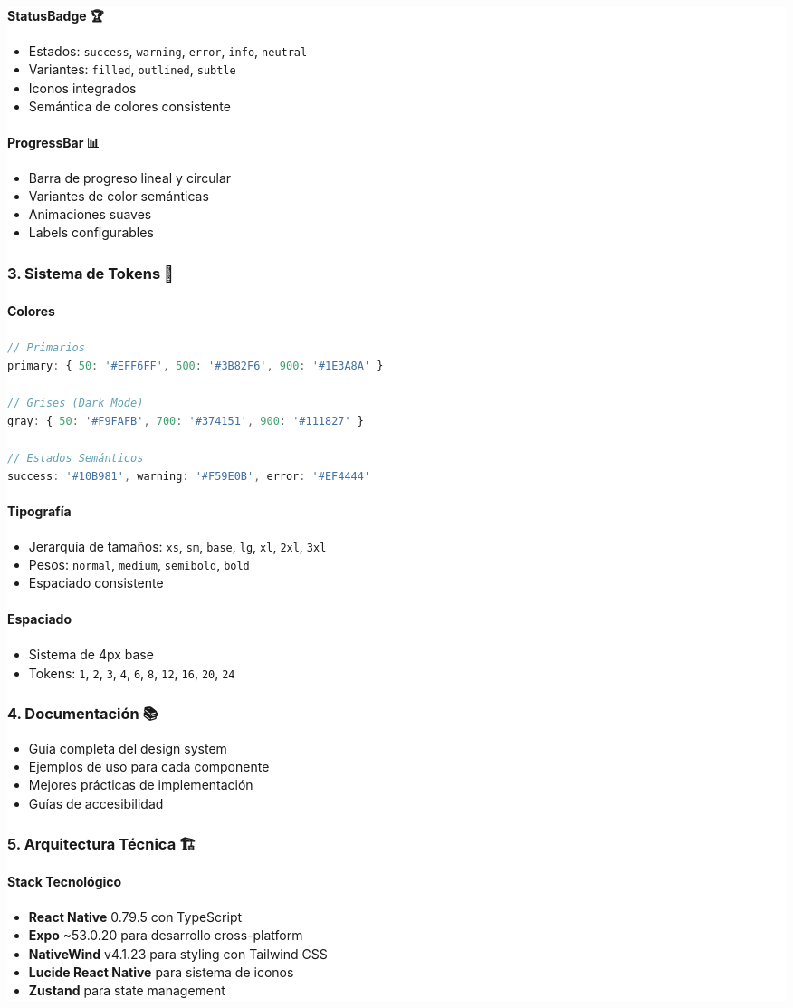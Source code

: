 #### **StatusBadge** 🏆

- Estados: `success`, `warning`, `error`, `info`, `neutral`
- Variantes: `filled`, `outlined`, `subtle`
- Iconos integrados
- Semántica de colores consistente

#### **ProgressBar** 📊

- Barra de progreso lineal y circular
- Variantes de color semánticas
- Animaciones suaves
- Labels configurables

### 3. **Sistema de Tokens** 🎨

#### **Colores**

```typescript
// Primarios
primary: { 50: '#EFF6FF', 500: '#3B82F6', 900: '#1E3A8A' }

// Grises (Dark Mode)
gray: { 50: '#F9FAFB', 700: '#374151', 900: '#111827' }

// Estados Semánticos
success: '#10B981', warning: '#F59E0B', error: '#EF4444'
```

#### **Tipografía**

- Jerarquía de tamaños: `xs`, `sm`, `base`, `lg`, `xl`, `2xl`, `3xl`
- Pesos: `normal`, `medium`, `semibold`, `bold`
- Espaciado consistente

#### **Espaciado**

- Sistema de 4px base
- Tokens: `1`, `2`, `3`, `4`, `6`, `8`, `12`, `16`, `20`, `24`

### 4. **Documentación** 📚

- Guía completa del design system
- Ejemplos de uso para cada componente
- Mejores prácticas de implementación
- Guías de accesibilidad

### 5. **Arquitectura Técnica** 🏗️

#### **Stack Tecnológico**

- **React Native** 0.79.5 con TypeScript
- **Expo** ~53.0.20 para desarrollo cross-platform
- **NativeWind** v4.1.23 para styling con Tailwind CSS
- **Lucide React Native** para sistema de iconos
- **Zustand** para state management
